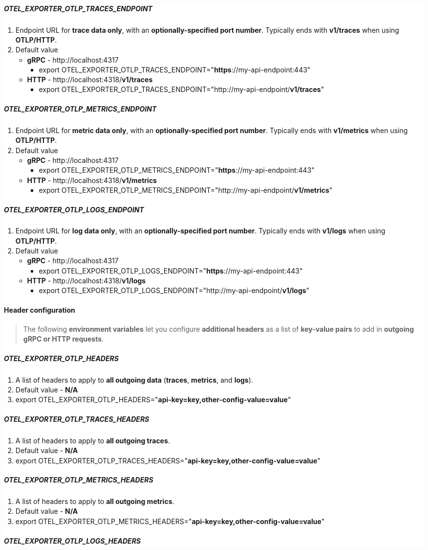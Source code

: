 ##### OTEL_EXPORTER_OTLP_TRACES_ENDPOINT

1. Endpoint URL for **trace data only**, with an **optionally-specified port number**. Typically ends with **v1/traces** when using **OTLP/HTTP**.
2. Default value
   - **gRPC** - http://localhost:4317
     - export OTEL_EXPORTER_OTLP_TRACES_ENDPOINT="**https**://my-api-endpoint:443"
   - **HTTP** - http://localhost:4318/**v1/traces**
     - export OTEL_EXPORTER_OTLP_TRACES_ENDPOINT="http://my-api-endpoint/**v1/traces**"

##### OTEL_EXPORTER_OTLP_METRICS_ENDPOINT

1. Endpoint URL for **metric data only**, with an **optionally-specified port number**. Typically ends with **v1/metrics** when using **OTLP/HTTP**.
2. Default value
   - **gRPC** - http://localhost:4317
     - export OTEL_EXPORTER_OTLP_METRICS_ENDPOINT="**https**://my-api-endpoint:443"
   - **HTTP** - http://localhost:4318/**v1/metrics**
     - export OTEL_EXPORTER_OTLP_METRICS_ENDPOINT="http://my-api-endpoint/**v1/metrics**"

##### OTEL_EXPORTER_OTLP_LOGS_ENDPOINT

1. Endpoint URL for **log data only**, with an **optionally-specified port number**. Typically ends with **v1/logs** when using **OTLP/HTTP**.
2. Default value
   - **gRPC** - http://localhost:4317
     - export OTEL_EXPORTER_OTLP_LOGS_ENDPOINT="**https**://my-api-endpoint:443"
   - **HTTP** - http://localhost:4318/**v1/logs**
     - export OTEL_EXPORTER_OTLP_LOGS_ENDPOINT="http://my-api-endpoint/**v1/logs**"

#### Header configuration

> The following **environment variables** let you configure **additional headers** as a list of **key-value pairs** to add in **outgoing gRPC or HTTP requests**.

##### OTEL_EXPORTER_OTLP_HEADERS

1. A list of headers to apply to **all outgoing data** (**traces**, **metrics**, and **logs**).
2. Default value - **N/A**
3. export OTEL_EXPORTER_OTLP_HEADERS="**api-key=key,other-config-value=value**"

##### OTEL_EXPORTER_OTLP_TRACES_HEADERS

1. A list of headers to apply to **all outgoing traces**.
2. Default value - **N/A**
3. export OTEL_EXPORTER_OTLP_TRACES_HEADERS="**api-key=key,other-config-value=value**"

##### OTEL_EXPORTER_OTLP_METRICS_HEADERS

1. A list of headers to apply to **all outgoing metrics**.
2. Default value - **N/A**
3. export OTEL_EXPORTER_OTLP_METRICS_HEADERS="**api-key=key,other-config-value=value**"

##### OTEL_EXPORTER_OTLP_LOGS_HEADERS
